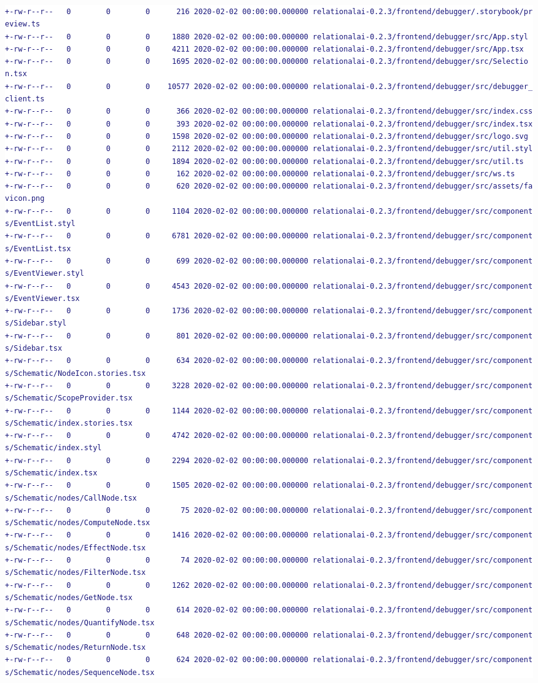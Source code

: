 ```diff
+-rw-r--r--   0        0        0      216 2020-02-02 00:00:00.000000 relationalai-0.2.3/frontend/debugger/.storybook/preview.ts
+-rw-r--r--   0        0        0     1880 2020-02-02 00:00:00.000000 relationalai-0.2.3/frontend/debugger/src/App.styl
+-rw-r--r--   0        0        0     4211 2020-02-02 00:00:00.000000 relationalai-0.2.3/frontend/debugger/src/App.tsx
+-rw-r--r--   0        0        0     1695 2020-02-02 00:00:00.000000 relationalai-0.2.3/frontend/debugger/src/Selection.tsx
+-rw-r--r--   0        0        0    10577 2020-02-02 00:00:00.000000 relationalai-0.2.3/frontend/debugger/src/debugger_client.ts
+-rw-r--r--   0        0        0      366 2020-02-02 00:00:00.000000 relationalai-0.2.3/frontend/debugger/src/index.css
+-rw-r--r--   0        0        0      393 2020-02-02 00:00:00.000000 relationalai-0.2.3/frontend/debugger/src/index.tsx
+-rw-r--r--   0        0        0     1598 2020-02-02 00:00:00.000000 relationalai-0.2.3/frontend/debugger/src/logo.svg
+-rw-r--r--   0        0        0     2112 2020-02-02 00:00:00.000000 relationalai-0.2.3/frontend/debugger/src/util.styl
+-rw-r--r--   0        0        0     1894 2020-02-02 00:00:00.000000 relationalai-0.2.3/frontend/debugger/src/util.ts
+-rw-r--r--   0        0        0      162 2020-02-02 00:00:00.000000 relationalai-0.2.3/frontend/debugger/src/ws.ts
+-rw-r--r--   0        0        0      620 2020-02-02 00:00:00.000000 relationalai-0.2.3/frontend/debugger/src/assets/favicon.png
+-rw-r--r--   0        0        0     1104 2020-02-02 00:00:00.000000 relationalai-0.2.3/frontend/debugger/src/components/EventList.styl
+-rw-r--r--   0        0        0     6781 2020-02-02 00:00:00.000000 relationalai-0.2.3/frontend/debugger/src/components/EventList.tsx
+-rw-r--r--   0        0        0      699 2020-02-02 00:00:00.000000 relationalai-0.2.3/frontend/debugger/src/components/EventViewer.styl
+-rw-r--r--   0        0        0     4543 2020-02-02 00:00:00.000000 relationalai-0.2.3/frontend/debugger/src/components/EventViewer.tsx
+-rw-r--r--   0        0        0     1736 2020-02-02 00:00:00.000000 relationalai-0.2.3/frontend/debugger/src/components/Sidebar.styl
+-rw-r--r--   0        0        0      801 2020-02-02 00:00:00.000000 relationalai-0.2.3/frontend/debugger/src/components/Sidebar.tsx
+-rw-r--r--   0        0        0      634 2020-02-02 00:00:00.000000 relationalai-0.2.3/frontend/debugger/src/components/Schematic/NodeIcon.stories.tsx
+-rw-r--r--   0        0        0     3228 2020-02-02 00:00:00.000000 relationalai-0.2.3/frontend/debugger/src/components/Schematic/ScopeProvider.tsx
+-rw-r--r--   0        0        0     1144 2020-02-02 00:00:00.000000 relationalai-0.2.3/frontend/debugger/src/components/Schematic/index.stories.tsx
+-rw-r--r--   0        0        0     4742 2020-02-02 00:00:00.000000 relationalai-0.2.3/frontend/debugger/src/components/Schematic/index.styl
+-rw-r--r--   0        0        0     2294 2020-02-02 00:00:00.000000 relationalai-0.2.3/frontend/debugger/src/components/Schematic/index.tsx
+-rw-r--r--   0        0        0     1505 2020-02-02 00:00:00.000000 relationalai-0.2.3/frontend/debugger/src/components/Schematic/nodes/CallNode.tsx
+-rw-r--r--   0        0        0       75 2020-02-02 00:00:00.000000 relationalai-0.2.3/frontend/debugger/src/components/Schematic/nodes/ComputeNode.tsx
+-rw-r--r--   0        0        0     1416 2020-02-02 00:00:00.000000 relationalai-0.2.3/frontend/debugger/src/components/Schematic/nodes/EffectNode.tsx
+-rw-r--r--   0        0        0       74 2020-02-02 00:00:00.000000 relationalai-0.2.3/frontend/debugger/src/components/Schematic/nodes/FilterNode.tsx
+-rw-r--r--   0        0        0     1262 2020-02-02 00:00:00.000000 relationalai-0.2.3/frontend/debugger/src/components/Schematic/nodes/GetNode.tsx
+-rw-r--r--   0        0        0      614 2020-02-02 00:00:00.000000 relationalai-0.2.3/frontend/debugger/src/components/Schematic/nodes/QuantifyNode.tsx
+-rw-r--r--   0        0        0      648 2020-02-02 00:00:00.000000 relationalai-0.2.3/frontend/debugger/src/components/Schematic/nodes/ReturnNode.tsx
+-rw-r--r--   0        0        0      624 2020-02-02 00:00:00.000000 relationalai-0.2.3/frontend/debugger/src/components/Schematic/nodes/SequenceNode.tsx
```